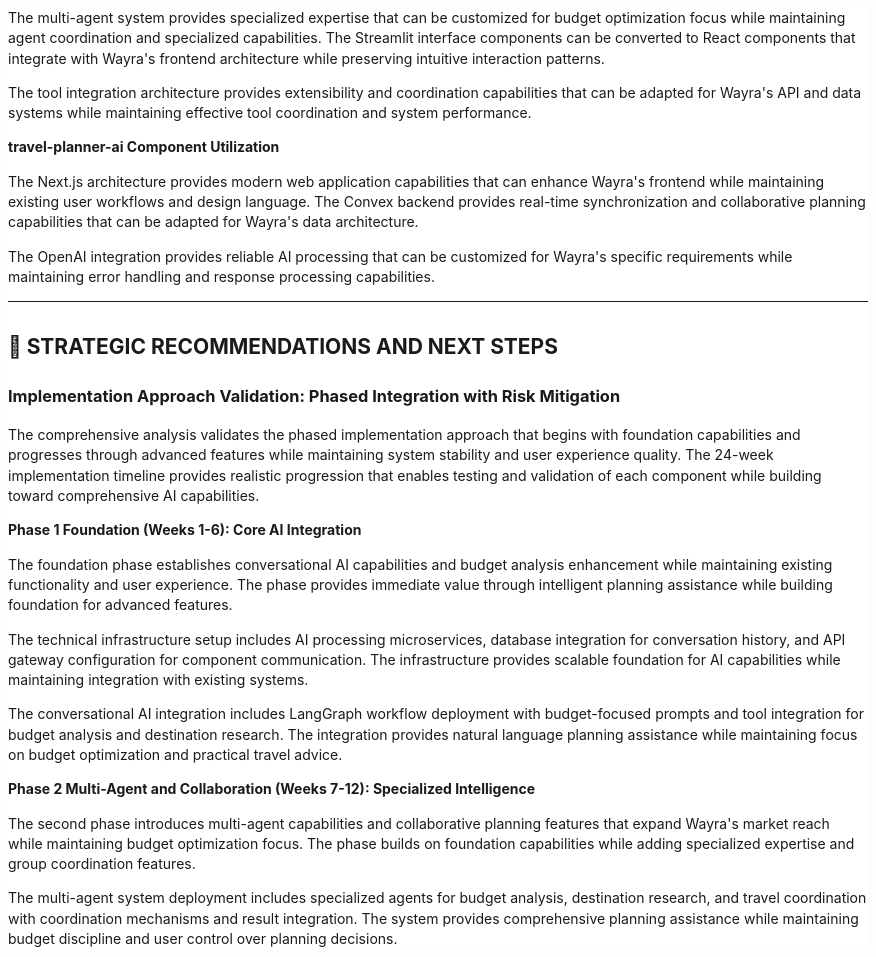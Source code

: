 The multi-agent system provides specialized expertise that can be customized for budget optimization focus while maintaining agent coordination and specialized capabilities. The Streamlit interface components can be converted to React components that integrate with Wayra's frontend architecture while preserving intuitive interaction patterns.

The tool integration architecture provides extensibility and coordination capabilities that can be adapted for Wayra's API and data systems while maintaining effective tool coordination and system performance.

**travel-planner-ai Component Utilization**

The Next.js architecture provides modern web application capabilities that can enhance Wayra's frontend while maintaining existing user workflows and design language. The Convex backend provides real-time synchronization and collaborative planning capabilities that can be adapted for Wayra's data architecture.

The OpenAI integration provides reliable AI processing that can be customized for Wayra's specific requirements while maintaining error handling and response processing capabilities.

---

## 🎯 STRATEGIC RECOMMENDATIONS AND NEXT STEPS

### **Implementation Approach Validation: Phased Integration with Risk Mitigation**

The comprehensive analysis validates the phased implementation approach that begins with foundation capabilities and progresses through advanced features while maintaining system stability and user experience quality. The 24-week implementation timeline provides realistic progression that enables testing and validation of each component while building toward comprehensive AI capabilities.

**Phase 1 Foundation (Weeks 1-6): Core AI Integration**

The foundation phase establishes conversational AI capabilities and budget analysis enhancement while maintaining existing functionality and user experience. The phase provides immediate value through intelligent planning assistance while building foundation for advanced features.

The technical infrastructure setup includes AI processing microservices, database integration for conversation history, and API gateway configuration for component communication. The infrastructure provides scalable foundation for AI capabilities while maintaining integration with existing systems.

The conversational AI integration includes LangGraph workflow deployment with budget-focused prompts and tool integration for budget analysis and destination research. The integration provides natural language planning assistance while maintaining focus on budget optimization and practical travel advice.

**Phase 2 Multi-Agent and Collaboration (Weeks 7-12): Specialized Intelligence**

The second phase introduces multi-agent capabilities and collaborative planning features that expand Wayra's market reach while maintaining budget optimization focus. The phase builds on foundation capabilities while adding specialized expertise and group coordination features.

The multi-agent system deployment includes specialized agents for budget analysis, destination research, and travel coordination with coordination mechanisms and result integration. The system provides comprehensive planning assistance while maintaining budget discipline and user control over planning decisions.
